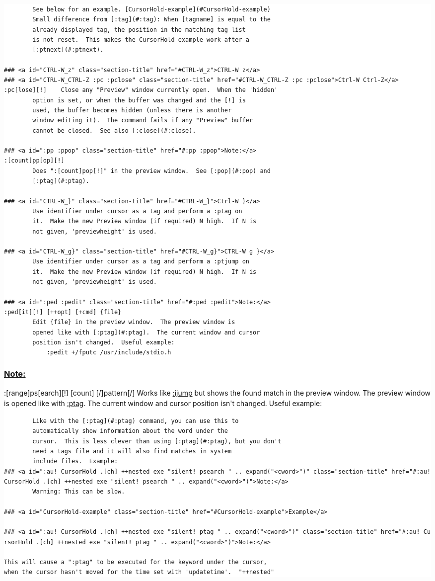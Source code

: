 ```		    :hide edit Makefile
		See below for an example. [CursorHold-example](#CursorHold-example)
		Small difference from [:tag](#:tag): When [tagname] is equal to the
		already displayed tag, the position in the matching tag list
		is not reset.  This makes the CursorHold example work after a
		[:ptnext](#:ptnext).

### <a id="CTRL-W_z" class="section-title" href="#CTRL-W_z">CTRL-W z</a>
### <a id="CTRL-W_CTRL-Z :pc :pclose" class="section-title" href="#CTRL-W_CTRL-Z :pc :pclose">Ctrl-W Ctrl-Z</a>
:pc[lose][!]	Close any "Preview" window currently open.  When the 'hidden'
		option is set, or when the buffer was changed and the [!] is
		used, the buffer becomes hidden (unless there is another
		window editing it).  The command fails if any "Preview" buffer
		cannot be closed.  See also [:close](#:close).

### <a id=":pp :ppop" class="section-title" href="#:pp :ppop">Note:</a>
:[count]pp[op][!]
		Does ":[count]pop[!]" in the preview window.  See [:pop](#:pop) and
		[:ptag](#:ptag).

### <a id="CTRL-W_}" class="section-title" href="#CTRL-W_}">Ctrl-W }</a>
		Use identifier under cursor as a tag and perform a :ptag on
		it.  Make the new Preview window (if required) N high.  If N is
		not given, 'previewheight' is used.

### <a id="CTRL-W_g}" class="section-title" href="#CTRL-W_g}">CTRL-W g }</a>
		Use identifier under cursor as a tag and perform a :ptjump on
		it.  Make the new Preview window (if required) N high.  If N is
		not given, 'previewheight' is used.

### <a id=":ped :pedit" class="section-title" href="#:ped :pedit">Note:</a>
:ped[it][!] [++opt] [+cmd] {file}
		Edit {file} in the preview window.  The preview window is
		opened like with [:ptag](#:ptag).  The current window and cursor
		position isn't changed.  Useful example:
			:pedit +/fputc /usr/include/stdio.h
```

### <a id=":ps :psearch" class="section-title" href="#:ps :psearch">Note:</a>
:[range]ps[earch][!] [count] [/]pattern[/]
		Works like [:ijump](#:ijump) but shows the found match in the preview
		window.  The preview window is opened like with [:ptag](#:ptag).  The
		current window and cursor position isn't changed.  Useful
		example: 
```			:psearch popen
		Like with the [:ptag](#:ptag) command, you can use this to
		automatically show information about the word under the
		cursor.  This is less clever than using [:ptag](#:ptag), but you don't
		need a tags file and it will also find matches in system
		include files.  Example:
### <a id=":au! CursorHold .[ch] ++nested exe "silent! psearch " .. expand("<cword>")" class="section-title" href="#:au! CursorHold .[ch] ++nested exe "silent! psearch " .. expand("<cword>")">Note:</a>
		Warning: This can be slow.

### <a id="CursorHold-example" class="section-title" href="#CursorHold-example">Example</a>

### <a id=":au! CursorHold .[ch] ++nested exe "silent! ptag " .. expand("<cword>")" class="section-title" href="#:au! CursorHold .[ch] ++nested exe "silent! ptag " .. expand("<cword>")">Note:</a>

This will cause a ":ptag" to be executed for the keyword under the cursor,
when the cursor hasn't moved for the time set with 'updatetime'.  "++nested"
```